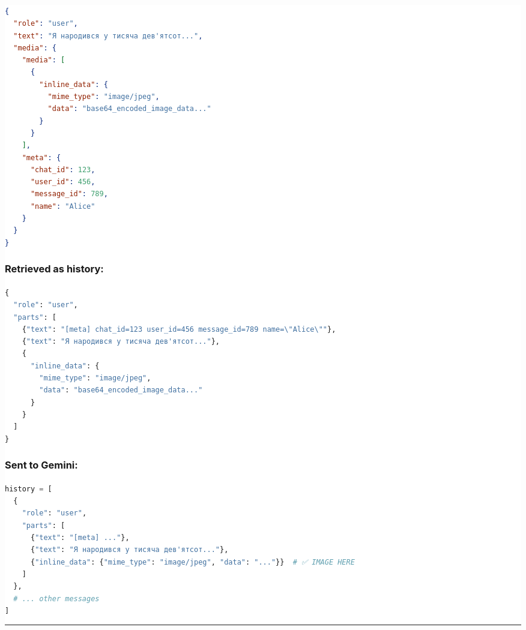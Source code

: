 ```json
{
  "role": "user",
  "text": "Я народився у тисяча дев'ятсот...",
  "media": {
    "media": [
      {
        "inline_data": {
          "mime_type": "image/jpeg",
          "data": "base64_encoded_image_data..."
        }
      }
    ],
    "meta": {
      "chat_id": 123,
      "user_id": 456,
      "message_id": 789,
      "name": "Alice"
    }
  }
}
```

### Retrieved as history:

```python
{
  "role": "user",
  "parts": [
    {"text": "[meta] chat_id=123 user_id=456 message_id=789 name=\"Alice\""},
    {"text": "Я народився у тисяча дев'ятсот..."},
    {
      "inline_data": {
        "mime_type": "image/jpeg",
        "data": "base64_encoded_image_data..."
      }
    }
  ]
}
```

### Sent to Gemini:

```python
history = [
  {
    "role": "user",
    "parts": [
      {"text": "[meta] ..."},
      {"text": "Я народився у тисяча дев'ятсот..."},
      {"inline_data": {"mime_type": "image/jpeg", "data": "..."}}  # ✅ IMAGE HERE
    ]
  },
  # ... other messages
]
```

---